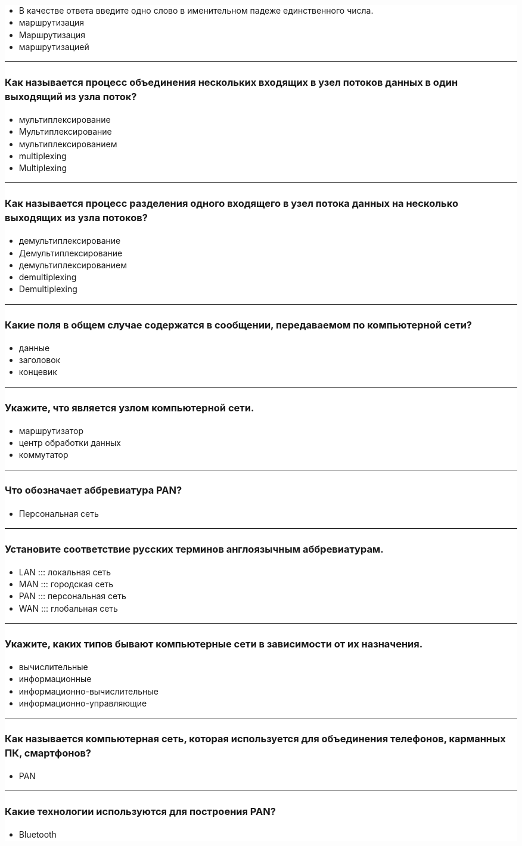 
* В качестве ответа введите одно слово в именительном падеже единственного числа.
*  маршрутизация
*  Маршрутизация
*  маршрутизацией
_____
### Как называется процесс объединения нескольких входящих в узел потоков данных в один выходящий из узла поток?
*  мультиплексирование
*  Мультиплексирование
*  мультиплексированием
*  multiplexing
*  Multiplexing
_____
### Как называется процесс разделения одного входящего в узел потока данных на несколько выходящих из узла потоков?
*  демультиплексирование
*  Демультиплексирование
*  демультиплексированием
*  demultiplexing
*  Demultiplexing
_____
### Какие поля в общем случае содержатся в сообщении, передаваемом по компьютерной сети?
*  данные
*  заголовок
*  концевик
_____
### Укажите, что является узлом компьютерной сети.
*  маршрутизатор
*  центр обработки данных
*  коммутатор
_____
### Что обозначает аббревиатура PAN?
*  Персональная сеть
_____
### Установите соответствие русских терминов англоязычным аббревиатурам.
*  LAN ::: локальная сеть
*  MAN ::: городская сеть
*  PAN ::: персональная сеть
*  WAN ::: глобальная сеть
_____
### Укажите, каких типов бывают компьютерные сети в зависимости от их назначения.
*  вычислительные
*  информационные
*  информационно-вычислительные
*  информационно-управляющие
_____
### Как называется компьютерная сеть, которая используется для объединения телефонов, карманных ПК, смартфонов?
*  PAN
_____
### Какие технологии используются для построения PAN?
*  Bluetooth